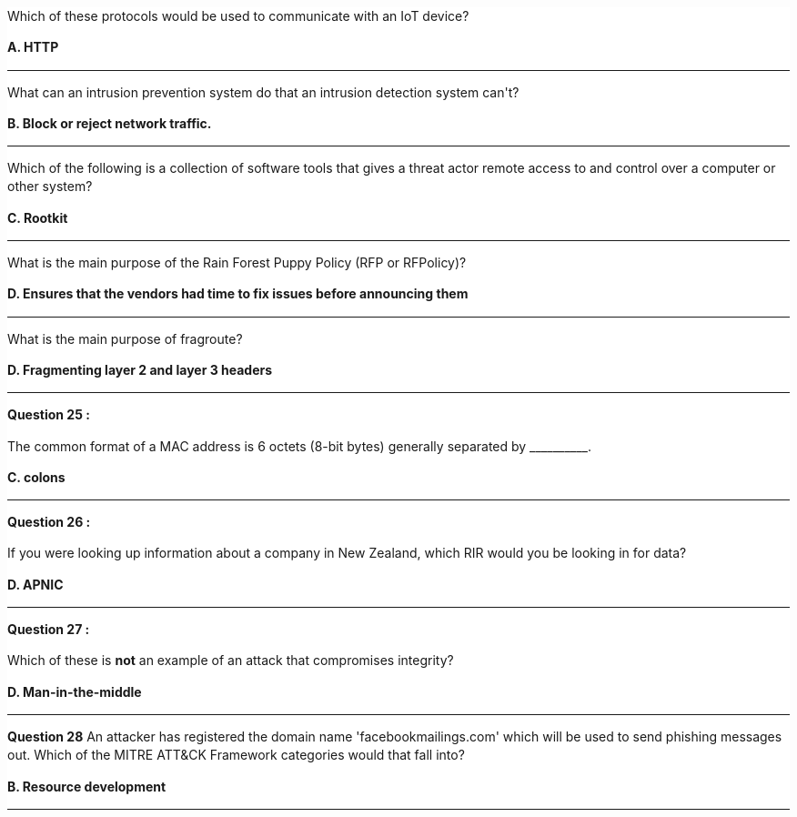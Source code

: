 Which of these protocols would be used to communicate with an IoT device?

**A. HTTP**


---

What can an intrusion prevention system do that an intrusion detection system can't?


**B. Block or reject network traffic.**


---

Which of the following is a collection of software tools that gives a threat actor remote access to and control over a computer or other system?

**C. Rootkit**

---
What is the main purpose of the Rain Forest Puppy Policy (RFP or RFPolicy)?

**D. Ensures that the vendors had time to fix issues before announcing them**

---

What is the main purpose of fragroute?


**D. Fragmenting layer 2 and layer 3 headers**

---
**Question 25 :**

The common format of a MAC address is 6 octets (8-bit bytes) generally separated by __________.  

**C. colons**


---
**Question 26 :**

If you were looking up information about a company in New Zealand, which RIR would you be looking in for data?

**D. APNIC**

---

**Question 27 :**

Which of these is **not** an example of an attack that compromises integrity?  

**D. Man-in-the-middle**

---
**Question 28**
An attacker has registered the domain name 'facebookmailings.com' which will be used to send phishing messages out. Which of the MITRE ATT&CK Framework categories would that fall into?

**B. Resource development**

---